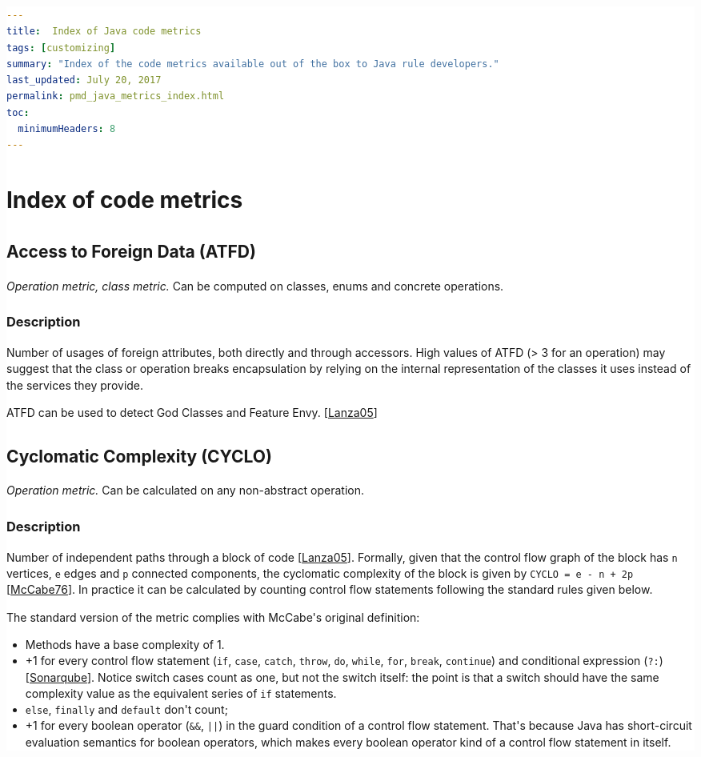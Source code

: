 ```yaml
---
title:  Index of Java code metrics
tags: [customizing]
summary: "Index of the code metrics available out of the box to Java rule developers."
last_updated: July 20, 2017
permalink: pmd_java_metrics_index.html
toc:
  minimumHeaders: 8
---
```

# Index of code metrics

## Access to Foreign Data (ATFD)

*Operation metric, class metric.* Can be computed on classes, enums and 
concrete operations.

### Description

Number of usages of foreign attributes, both directly and through accessors. 
High values of ATFD (> 3 for an operation) may suggest that the class or operation
breaks encapsulation by relying on the internal representation of the classes
it uses instead of the services they provide.
 
ATFD can be used to detect God Classes and Feature Envy. \[[Lanza05](#Lanza05)\]


## Cyclomatic Complexity (CYCLO) 

*Operation metric.* Can be calculated on any non-abstract operation.

### Description

Number of independent paths through a block of code \[[Lanza05](#Lanza05)\]. 
Formally, given that the control flow graph of the block has `n` vertices, `e` 
edges and `p` connected components, the cyclomatic complexity of the block is 
given by `CYCLO = e - n + 2p` \[[McCabe76](#McCabe76)\]. In practice it can be 
calculated by counting control flow statements following the standard rules given 
below.

The standard version of the metric complies with McCabe's original definition:

* Methods have a base complexity of 1.
* +1 for every control flow statement (`if`, `case`, `catch`, `throw`, `do`, 
  `while`, `for`, `break`, `continue`) and conditional expression (`?:`) 
  \[[Sonarqube](#Sonarqube)\]. Notice switch cases count as one, but not the 
  switch itself: the point is that a switch should have the same complexity 
  value as the equivalent series of `if` statements. 
* `else`, `finally` and `default` don't count;
* +1 for every boolean operator (`&&`, `||`) in the guard condition of a control 
  flow statement. That's because Java has short-circuit evaluation semantics for 
  boolean operators, which makes every boolean operator kind of a control flow 
  statement in itself.
